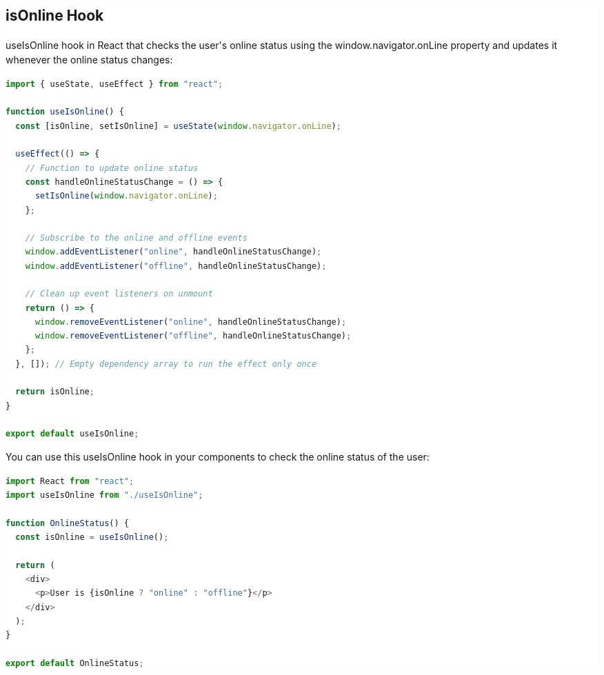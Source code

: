 ## isOnline Hook

useIsOnline hook in React that checks the user's online status using the window.navigator.onLine property and updates it whenever the online status changes:

```js
import { useState, useEffect } from "react";

function useIsOnline() {
  const [isOnline, setIsOnline] = useState(window.navigator.onLine);

  useEffect(() => {
    // Function to update online status
    const handleOnlineStatusChange = () => {
      setIsOnline(window.navigator.onLine);
    };

    // Subscribe to the online and offline events
    window.addEventListener("online", handleOnlineStatusChange);
    window.addEventListener("offline", handleOnlineStatusChange);

    // Clean up event listeners on unmount
    return () => {
      window.removeEventListener("online", handleOnlineStatusChange);
      window.removeEventListener("offline", handleOnlineStatusChange);
    };
  }, []); // Empty dependency array to run the effect only once

  return isOnline;
}

export default useIsOnline;
```

You can use this useIsOnline hook in your components to check the online status of the user:

```js
import React from "react";
import useIsOnline from "./useIsOnline";

function OnlineStatus() {
  const isOnline = useIsOnline();

  return (
    <div>
      <p>User is {isOnline ? "online" : "offline"}</p>
    </div>
  );
}

export default OnlineStatus;
```

